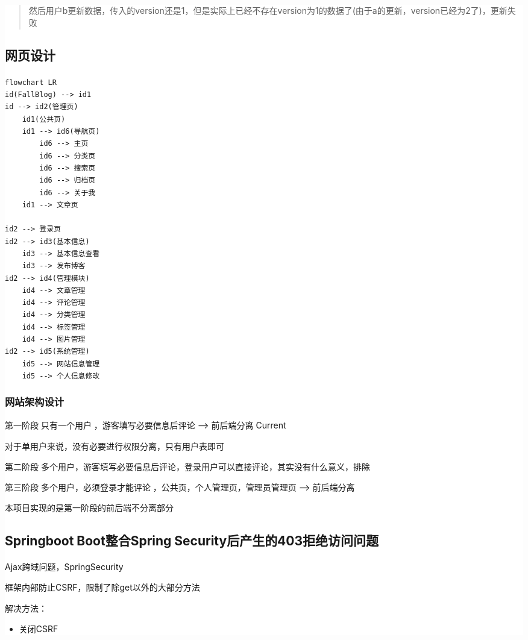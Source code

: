 > 然后用户b更新数据，传入的version还是1，但是实际上已经不存在version为1的数据了(由于a的更新，version已经为2了)，更新失败

## 网页设计

```mermaid
flowchart LR
id(FallBlog) --> id1
id --> id2(管理页)
	id1(公共页)
	id1 --> id6(导航页)
		id6 --> 主页
		id6 --> 分类页
		id6 --> 搜索页
		id6 --> 归档页
		id6 --> 关于我
	id1 --> 文章页

id2 --> 登录页
id2 --> id3(基本信息)
	id3 -->	基本信息查看
	id3 --> 发布博客
id2 --> id4(管理模块)
	id4 --> 文章管理
	id4 --> 评论管理
	id4 --> 分类管理
	id4 --> 标签管理
	id4 --> 图片管理
id2 --> id5(系统管理)
	id5 --> 网站信息管理
	id5 --> 个人信息修改
```

### 网站架构设计

第一阶段 只有一个用户 ，游客填写必要信息后评论   --> 前后端分离 Current

对于单用户来说，没有必要进行权限分离，只有用户表即可

第二阶段 多个用户，游客填写必要信息后评论，登录用户可以直接评论，其实没有什么意义，排除

第三阶段 多个用户，必须登录才能评论 ，公共页，个人管理页，管理员管理页  --> 前后端分离

本项目实现的是第一阶段的前后端不分离部分



## Springboot Boot整合Spring Security后产生的403拒绝访问问题

Ajax跨域问题，SpringSecurity

框架内部防止CSRF，限制了除get以外的大部分方法

解决方法：

- 关闭CSRF
